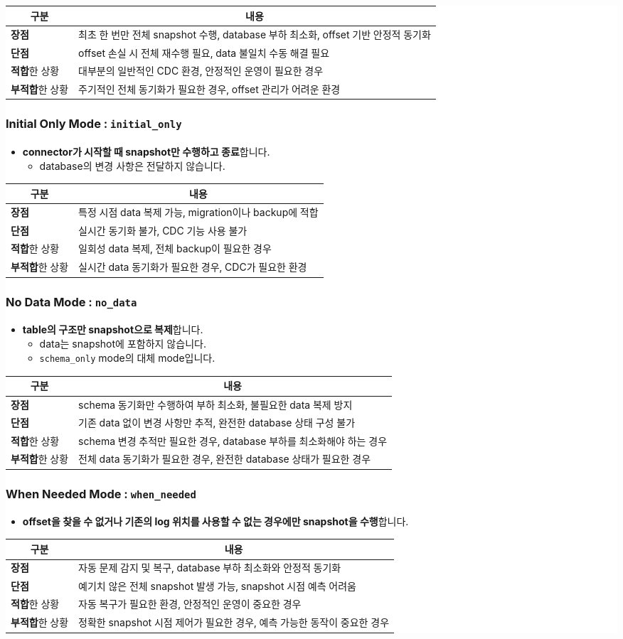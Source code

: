 | 구분 | 내용 |
| --- | --- |
| **장점** | 최초 한 번만 전체 snapshot 수행, database 부하 최소화, offset 기반 안정적 동기화 |
| **단점** | offset 손실 시 전체 재수행 필요, data 불일치 수동 해결 필요 |
| **적합**한 상황 | 대부분의 일반적인 CDC 환경, 안정적인 운영이 필요한 경우 |
| **부적합**한 상황 | 주기적인 전체 동기화가 필요한 경우, offset 관리가 어려운 환경 |


### Initial Only Mode : `initial_only`

- **connector가 시작할 때 snapshot만 수행하고 종료**합니다.
    - database의 변경 사항은 전달하지 않습니다.

| 구분 | 내용 |
| --- | --- |
| **장점** | 특정 시점 data 복제 가능, migration이나 backup에 적합 |
| **단점** | 실시간 동기화 불가, CDC 기능 사용 불가 |
| **적합**한 상황 | 일회성 data 복제, 전체 backup이 필요한 경우 |
| **부적합**한 상황 | 실시간 data 동기화가 필요한 경우, CDC가 필요한 환경 |


### No Data Mode : `no_data`

- **table의 구조만 snapshot으로 복제**합니다.
    - data는 snapshot에 포함하지 않습니다.
    - `schema_only` mode의 대체 mode입니다.

| 구분 | 내용 |
| --- | --- |
| **장점** | schema 동기화만 수행하여 부하 최소화, 불필요한 data 복제 방지 |
| **단점** | 기존 data 없이 변경 사항만 추적, 완전한 database 상태 구성 불가 |
| **적합**한 상황 | schema 변경 추적만 필요한 경우, database 부하를 최소화해야 하는 경우 |
| **부적합**한 상황 | 전체 data 동기화가 필요한 경우, 완전한 database 상태가 필요한 경우 |


### When Needed Mode : `when_needed`

- **offset을 찾을 수 없거나 기존의 log 위치를 사용할 수 없는 경우에만 snapshot을 수행**합니다.

| 구분 | 내용 |
| --- | --- |
| **장점** | 자동 문제 감지 및 복구, database 부하 최소화와 안정적 동기화 |
| **단점** | 예기치 않은 전체 snapshot 발생 가능, snapshot 시점 예측 어려움 |
| **적합**한 상황 | 자동 복구가 필요한 환경, 안정적인 운영이 중요한 경우 |
| **부적합**한 상황 | 정확한 snapshot 시점 제어가 필요한 경우, 예측 가능한 동작이 중요한 경우 |
